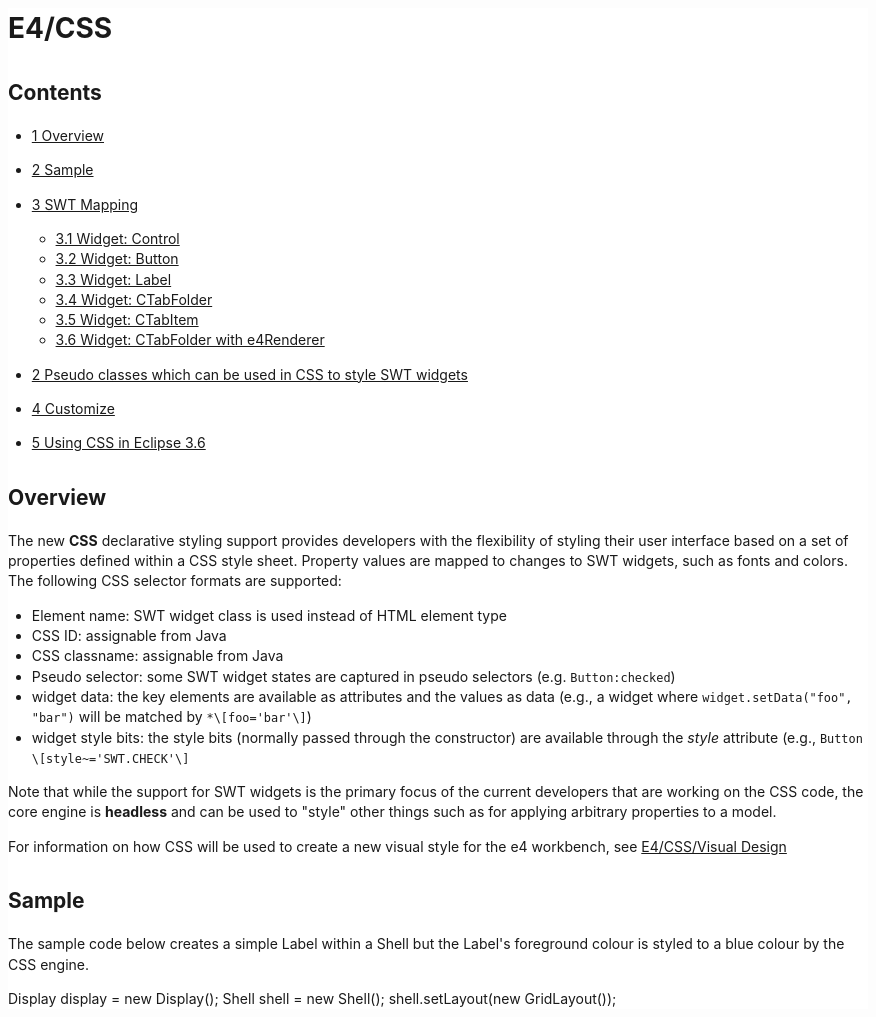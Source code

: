E4/CSS
======

Contents
--------

*   [1 Overview](#Overview)
*   [2 Sample](#Sample)
*   [3 SWT Mapping](#SWT-Mapping)
    *   [3.1 Widget: Control](#Widget:-Control)
    *   [3.2 Widget: Button](#Widget:-Button)
    *   [3.3 Widget: Label](#Widget:-Label)
    *   [3.4 Widget: CTabFolder](#Widget:-CTabFolder)
    *   [3.5 Widget: CTabItem](#Widget:-CTabItem)
    *   [3.6 Widget: CTabFolder with e4Renderer](#Widget:-CTabFolder-with-e4Renderer)
*   [2 Pseudo classes which can be used in CSS to style SWT widgets](#Pseudo-classes-which-can-be-used-in-CSS-to-style-SWT-widgets)

*   [4 Customize](#Customize)
*   [5 Using CSS in Eclipse 3.6](#Using-CSS-in-Eclipse-3.6)

Overview
--------

The new **CSS** declarative styling support provides developers with the flexibility of styling their user interface based on a set of properties defined within a CSS style sheet. Property values are mapped to changes to SWT widgets, such as fonts and colors. The following CSS selector formats are supported:

*   Element name: SWT widget class is used instead of HTML element type
*   CSS ID: assignable from Java
*   CSS classname: assignable from Java
*   Pseudo selector: some SWT widget states are captured in pseudo selectors (e.g. `Button:checked`)
*   widget data: the key elements are available as attributes and the values as data (e.g., a widget where `widget.setData("foo", "bar")` will be matched by `*\[foo='bar'\]`)
*   widget style bits: the style bits (normally passed through the constructor) are available through the _style_ attribute (e.g., `Button\[style~='SWT.CHECK'\]`

Note that while the support for SWT widgets is the primary focus of the current developers that are working on the CSS code, the core engine is **headless** and can be used to "style" other things such as for applying arbitrary properties to a model.

For information on how CSS will be used to create a new visual style for the e4 workbench, see [E4/CSS/Visual Design](/E4/CSS/Visual_Design "E4/CSS/Visual Design")

Sample
------

The sample code below creates a simple Label within a Shell but the Label's foreground colour is styled to a blue colour by the CSS engine.

Display display = new Display();
Shell shell = new Shell();
shell.setLayout(new GridLayout());
 